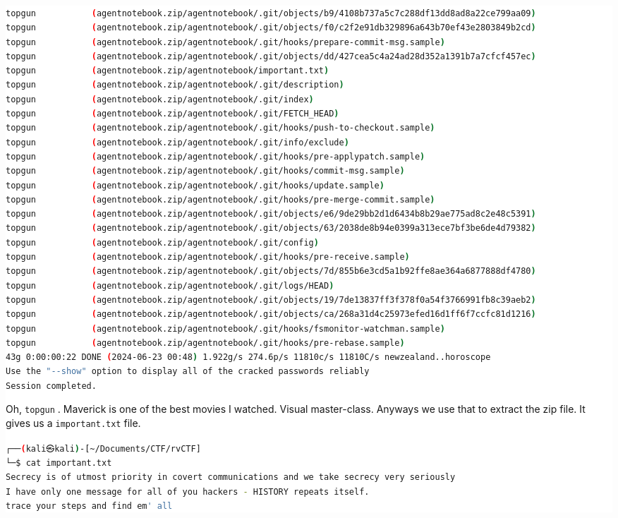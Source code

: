 ```bash
topgun           (agentnotebook.zip/agentnotebook/.git/objects/b9/4108b737a5c7c288df13dd8ad8a22ce799aa09)                               
topgun           (agentnotebook.zip/agentnotebook/.git/objects/f0/c2f2e91db329896a643b70ef43e2803849b2cd)                               
topgun           (agentnotebook.zip/agentnotebook/.git/hooks/prepare-commit-msg.sample)                                                 
topgun           (agentnotebook.zip/agentnotebook/.git/objects/dd/427cea5c4a24ad28d352a1391b7a7cfcf457ec)                               
topgun           (agentnotebook.zip/agentnotebook/important.txt)     
topgun           (agentnotebook.zip/agentnotebook/.git/description)     
topgun           (agentnotebook.zip/agentnotebook/.git/index)     
topgun           (agentnotebook.zip/agentnotebook/.git/FETCH_HEAD)     
topgun           (agentnotebook.zip/agentnotebook/.git/hooks/push-to-checkout.sample)                                                   
topgun           (agentnotebook.zip/agentnotebook/.git/info/exclude)     
topgun           (agentnotebook.zip/agentnotebook/.git/hooks/pre-applypatch.sample)                                                     
topgun           (agentnotebook.zip/agentnotebook/.git/hooks/commit-msg.sample)                                                         
topgun           (agentnotebook.zip/agentnotebook/.git/hooks/update.sample)                                                             
topgun           (agentnotebook.zip/agentnotebook/.git/hooks/pre-merge-commit.sample)                                                   
topgun           (agentnotebook.zip/agentnotebook/.git/objects/e6/9de29bb2d1d6434b8b29ae775ad8c2e48c5391)                               
topgun           (agentnotebook.zip/agentnotebook/.git/objects/63/2038de8b94e0399a313ece7bf3be6de4d79382)                               
topgun           (agentnotebook.zip/agentnotebook/.git/config)     
topgun           (agentnotebook.zip/agentnotebook/.git/hooks/pre-receive.sample)                                                        
topgun           (agentnotebook.zip/agentnotebook/.git/objects/7d/855b6e3cd5a1b92ffe8ae364a6877888df4780)                               
topgun           (agentnotebook.zip/agentnotebook/.git/logs/HEAD)     
topgun           (agentnotebook.zip/agentnotebook/.git/objects/19/7de13837ff3f378f0a54f3766991fb8c39aeb2)                               
topgun           (agentnotebook.zip/agentnotebook/.git/objects/ca/268a31d4c25973efed16d1ff6f7ccfc81d1216)                               
topgun           (agentnotebook.zip/agentnotebook/.git/hooks/fsmonitor-watchman.sample)                                                 
topgun           (agentnotebook.zip/agentnotebook/.git/hooks/pre-rebase.sample)                                                         
43g 0:00:00:22 DONE (2024-06-23 00:48) 1.922g/s 274.6p/s 11810c/s 11810C/s newzealand..horoscope
Use the "--show" option to display all of the cracked passwords reliably
Session completed.
```

Oh, `topgun` . Maverick is one of the best movies I watched. Visual master-class. Anyways we use that to extract the zip file. It gives us a `important.txt` file.

```bash
┌──(kali㉿kali)-[~/Documents/CTF/rvCTF]
└─$ cat important.txt 
Secrecy is of utmost priority in covert communications and we take secrecy very seriously
I have only one message for all of you hackers - HISTORY repeats itself.
trace your steps and find em' all 
```
